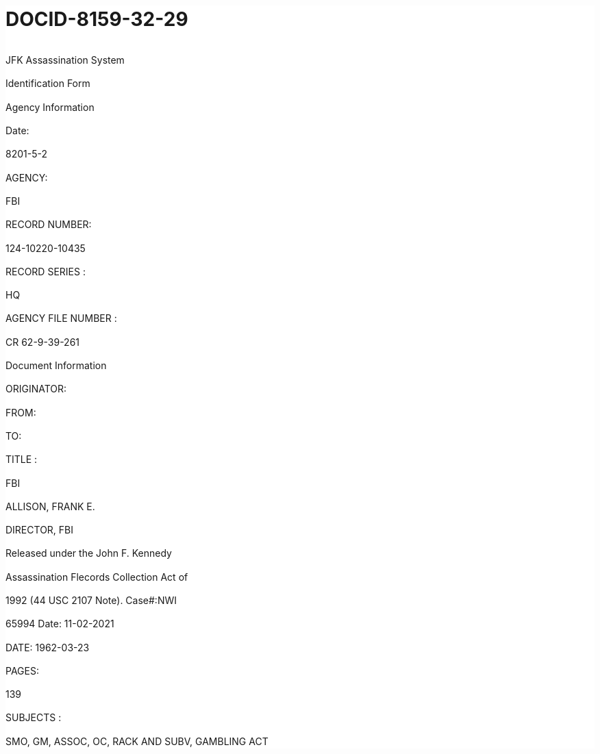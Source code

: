 # DOCID-8159-32-29

##
JFK Assassination System

Identification Form

Agency Information

Date:

8201-5-2

AGENCY:

FBI

RECORD NUMBER:

124-10220-10435

RECORD SERIES :

HQ

AGENCY FILE NUMBER :

CR 62-9-39-261

Document Information

ORIGINATOR:

FROM:

TO:

TITLE :

FBI

ALLISON, FRANK E.

DIRECTOR, FBI

Released under the John F. Kennedy

Assassination Flecords Collection Act of

1992 (44 USC 2107 Note). Case#:NWI

65994 Date: 11-02-2021

DATE: 1962-03-23

PAGES:

139

SUBJECTS :

SMO, GM, ASSOC, OC, RACK AND SUBV, GAMBLING ACT
